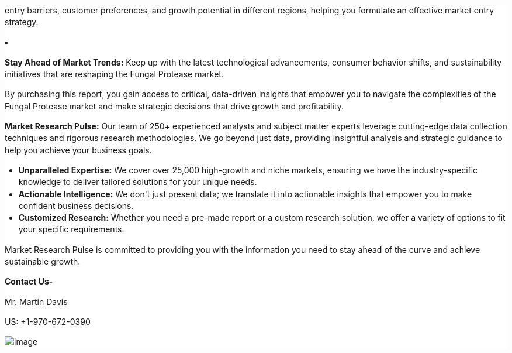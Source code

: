 entry barriers, customer preferences, and growth potential in different regions, helping you formulate an effective market entry strategy.</p></li><li><p><strong>Stay Ahead of Market Trends:</strong> Keep up with the latest technological advancements, consumer behavior shifts, and sustainability initiatives that are reshaping the Fungal Protease market.</p></li></ol><p>By purchasing this report, you gain access to critical, data-driven insights that empower you to navigate the complexities of the Fungal Protease market and make strategic decisions that drive growth and profitability.</p><p><strong>Market Research Pulse:</strong>&nbsp;Our team of 250+ experienced analysts and subject matter experts leverage cutting-edge data collection techniques and rigorous research methodologies. We go beyond just data, providing insightful analysis and strategic guidance to help you achieve your business goals.</p><ul><li><strong>Unparalleled Expertise:</strong>&nbsp;We cover over 25,000 high-growth and niche markets, ensuring we have the industry-specific knowledge to deliver tailored solutions for your unique needs.</li><li><strong>Actionable Intelligence:</strong>&nbsp;We don't just present data; we translate it into actionable insights that empower you to make confident business decisions.</li><li><strong>Customized Research:</strong>&nbsp;Whether you need a pre-made report or a custom research solution, we offer a variety of options to fit your specific requirements.</li></ul><p>Market Research Pulse is committed to providing you with the information you need to stay ahead of the curve and achieve sustainable growth.</p><p><strong>Contact Us-</strong></p><p>Mr. Martin Davis</p><p>US: +1-970-672-0390</p>
![image](https://github.com/user-attachments/assets/b8471084-b580-491b-ae80-30830458d0e9)
